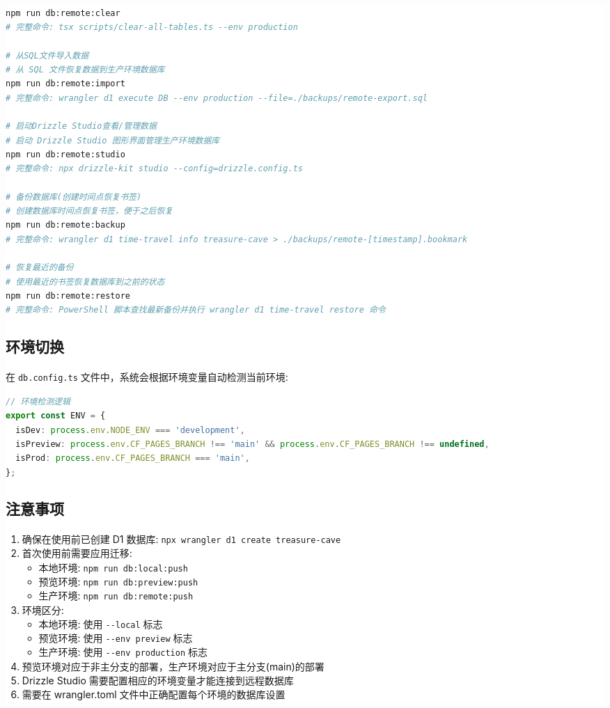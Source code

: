 ```bash
npm run db:remote:clear
# 完整命令: tsx scripts/clear-all-tables.ts --env production

# 从SQL文件导入数据
# 从 SQL 文件恢复数据到生产环境数据库
npm run db:remote:import
# 完整命令: wrangler d1 execute DB --env production --file=./backups/remote-export.sql

# 启动Drizzle Studio查看/管理数据
# 启动 Drizzle Studio 图形界面管理生产环境数据库
npm run db:remote:studio
# 完整命令: npx drizzle-kit studio --config=drizzle.config.ts

# 备份数据库(创建时间点恢复书签)
# 创建数据库时间点恢复书签，便于之后恢复
npm run db:remote:backup
# 完整命令: wrangler d1 time-travel info treasure-cave > ./backups/remote-[timestamp].bookmark

# 恢复最近的备份
# 使用最近的书签恢复数据库到之前的状态
npm run db:remote:restore
# 完整命令: PowerShell 脚本查找最新备份并执行 wrangler d1 time-travel restore 命令
```

## 环境切换

在 `db.config.ts` 文件中，系统会根据环境变量自动检测当前环境:

```typescript
// 环境检测逻辑
export const ENV = {
  isDev: process.env.NODE_ENV === 'development',
  isPreview: process.env.CF_PAGES_BRANCH !== 'main' && process.env.CF_PAGES_BRANCH !== undefined,
  isProd: process.env.CF_PAGES_BRANCH === 'main',
};
```

## 注意事项

1. 确保在使用前已创建 D1 数据库: `npx wrangler d1 create treasure-cave`
2. 首次使用前需要应用迁移:
   - 本地环境: `npm run db:local:push`
   - 预览环境: `npm run db:preview:push`
   - 生产环境: `npm run db:remote:push`
3. 环境区分:
   - 本地环境: 使用 `--local` 标志
   - 预览环境: 使用 `--env preview` 标志
   - 生产环境: 使用 `--env production` 标志
4. 预览环境对应于非主分支的部署，生产环境对应于主分支(main)的部署
5. Drizzle Studio 需要配置相应的环境变量才能连接到远程数据库
6. 需要在 wrangler.toml 文件中正确配置每个环境的数据库设置
